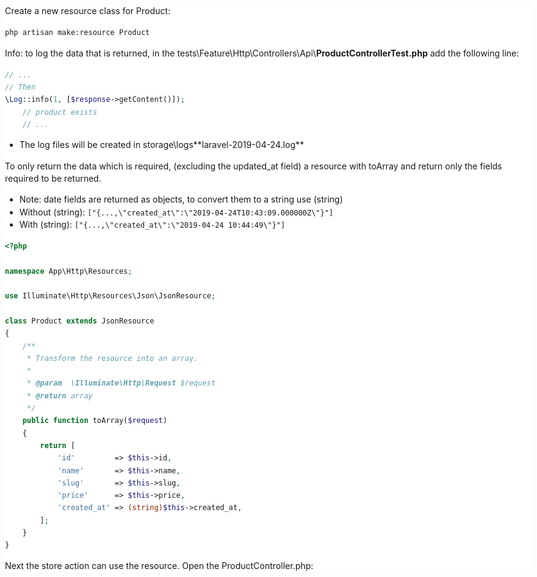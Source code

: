 Create a new resource class for Product:

```sh
php artisan make:resource Product
```

Info: to log the data that is returned, in the tests\Feature\Http\Controllers\Api\\**ProductControllerTest.php** add the following line:

```php
// ...
// Then
\Log::info(1, [$response->getContent()]);
    // product exists
    // ...
```

- The log files will be created in storage\logs\*\*laravel-2019-04-24.log\*\*

To only return the data which is required, (excluding the updated_at field) a resource with toArray and return only the fields required to be returned.

- Note: date fields are returned as objects, to convert them to a string use (string)
- Without (string): `["{...,\"created_at\":\"2019-04-24T10:43:09.000000Z\"}"]`
- With (string): `["{...,\"created_at\":\"2019-04-24 10:44:49\"}"]`

```php
<?php

namespace App\Http\Resources;

use Illuminate\Http\Resources\Json\JsonResource;

class Product extends JsonResource
{
    /**
     * Transform the resource into an array.
     *
     * @param  \Illuminate\Http\Request $request
     * @return array
     */
    public function toArray($request)
    {
        return [
            'id'         => $this->id,
            'name'       => $this->name,
            'slug'       => $this->slug,
            'price'      => $this->price,
            'created_at' => (string)$this->created_at,
        ];
    }
}
```

Next the store action can use the resource. Open the ProductController.php:
